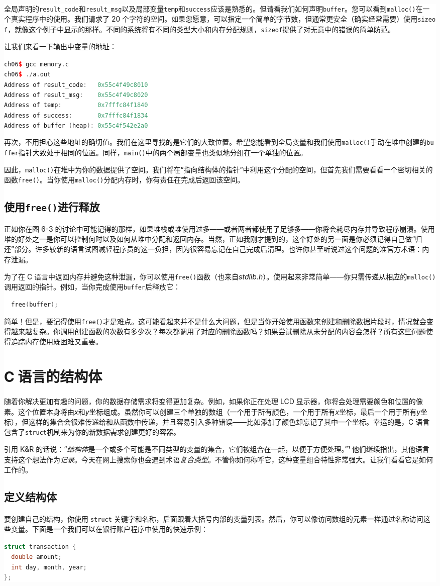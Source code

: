 全局声明的`result_code`和`result_msg`以及局部变量`temp`和`success`应该是熟悉的。但请看我们如何声明`buffer`。您可以看到`malloc()`在一个真实程序中的使用。我们请求了 20 个字符的空间。如果您愿意，可以指定一个简单的字节数，但通常更安全（确实经常需要）使用`sizeof`，就像这个例子中显示的那样。不同的系统将有不同的类型大小和内存分配规则，`sizeof`提供了对无意中的错误的简单防范。

让我们来看一下输出中变量的地址：

```cpp
ch06$ gcc memory.c
ch06$ ./a.out
Address of result_code:   0x55c4f49c8010
Address of result_msg:    0x55c4f49c8020
Address of temp:          0x7fffc84f1840
Address of success:       0x7fffc84f1834
Address of buffer (heap): 0x55c4f542e2a0
```

再次，不用担心这些地址的确切值。我们在这里寻找的是它们的大致位置。希望您能看到全局变量和我们使用`malloc()`手动在堆中创建的`buffer`指针大致处于相同的位置。同样，`main()`中的两个局部变量也类似地分组在一个单独的位置。

因此，`malloc()`在堆中为你的数据提供了空间。我们将在“指向结构体的指针”中利用这个分配的空间，但首先我们需要看看一个密切相关的函数`free()`。当你使用`malloc()`分配内存时，你有责任在完成后返回该空间。

## 使用`free()`进行释放

正如你在图 6-3 的讨论中可能记得的那样，如果堆栈或堆使用过多——或者两者都使用了足够多——你将会耗尽内存并导致程序崩溃。使用堆的好处之一是你可以控制何时以及如何从堆中分配和返回内存。当然，正如我刚才提到的，这个好处的另一面是你必须记得自己做“归还”部分。许多较新的语言试图减轻程序员的这一负担，因为很容易忘记在自己完成后清理。也许你甚至听说过这个问题的准官方术语：内存泄漏。

为了在 C 语言中返回内存并避免这种泄漏，你可以使用`free()`函数（也来自*stdlib.h*）。使用起来非常简单——你只需传递从相应的`malloc()`调用返回的指针。例如，当你完成使用`buffer`后释放它：

```cpp
  free(buffer);
```

简单！但是，要记得使用`free()`才是难点。这可能看起来并不是什么大问题，但是当你开始使用函数来创建和删除数据片段时，情况就会变得越来越复杂。你调用创建函数的次数有多少次？每次都调用了对应的删除函数吗？如果尝试删除从未分配的内容会怎样？所有这些问题使得追踪内存使用既困难又重要。

# C 语言的结构体

随着你解决更加有趣的问题，你的数据存储需求将变得更加复杂。例如，如果你正在处理 LCD 显示器，你将会处理需要颜色和位置的像素。这个位置本身将由*x*和*y*坐标组成。虽然你可以创建三个单独的数组（一个用于所有颜色，一个用于所有*x*坐标，最后一个用于所有*y*坐标），但这样的集合会很难传递给和从函数中传递，并且容易引入多种错误——比如添加了颜色却忘记了其中一个坐标。幸运的是，C 语言包含了`struct`机制来为你的新数据需求创建更好的容器。

引用 K&R 的话说：“*结构体*是一个或多个可能是不同类型的变量的集合，它们被组合在一起，以便于方便处理。”¹ 他们继续指出，其他语言支持这个想法作为*记录*。今天在网上搜索你也会遇到术语*复合类型*。不管你如何称呼它，这种变量组合特性非常强大。让我们看看它是如何工作的。

## 定义结构体

要创建自己的结构，你使用 `struct` 关键字和名称，后面跟着大括号内部的变量列表。然后，你可以像访问数组的元素一样通过名称访问这些变量。下面是一个我们可以在银行账户程序中使用的快速示例：

```cpp
struct transaction {
  double amount;
  int day, month, year;
};
```
